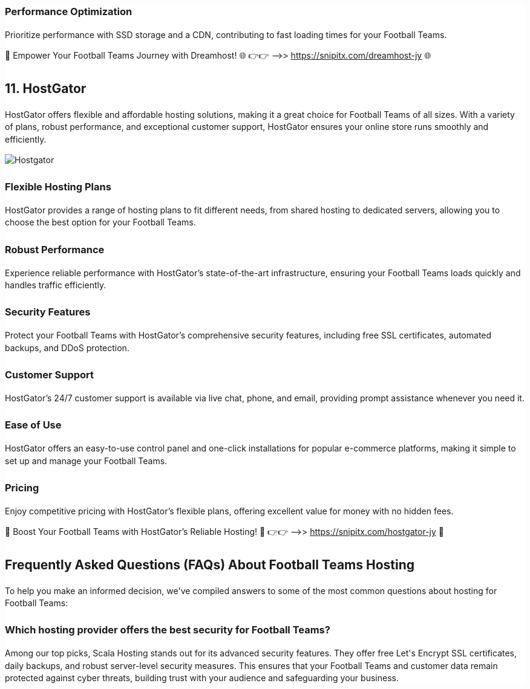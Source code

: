 ### Performance Optimization
Prioritize performance with SSD storage and a CDN, contributing to fast loading times for your Football Teams.

🚀 Empower Your Football Teams Journey with Dreamhost! 🌐
👉👉 -->> https://snipitx.com/dreamhost-jy 🌐

## 11. HostGator

HostGator offers flexible and affordable hosting solutions, making it a great choice for Football Teams of all sizes. With a variety of plans, robust performance, and exceptional customer support, HostGator ensures your online store runs smoothly and efficiently.

![Hostgator](https://i.imgur.com/SNC0dSu.jpeg "Hostgator Hosting")

### Flexible Hosting Plans
HostGator provides a range of hosting plans to fit different needs, from shared hosting to dedicated servers, allowing you to choose the best option for your Football Teams.

### Robust Performance
Experience reliable performance with HostGator’s state-of-the-art infrastructure, ensuring your Football Teams loads quickly and handles traffic efficiently.

### Security Features
Protect your Football Teams with HostGator’s comprehensive security features, including free SSL certificates, automated backups, and DDoS protection.

### Customer Support
HostGator’s 24/7 customer support is available via live chat, phone, and email, providing prompt assistance whenever you need it.

### Ease of Use
HostGator offers an easy-to-use control panel and one-click installations for popular e-commerce platforms, making it simple to set up and manage your Football Teams.

### Pricing
Enjoy competitive pricing with HostGator’s flexible plans, offering excellent value for money with no hidden fees.

🌟 Boost Your Football Teams with HostGator’s Reliable Hosting! 🚀
👉👉 -->> https://snipitx.com/hostgator-jy 🚀

## Frequently Asked Questions (FAQs) About Football Teams Hosting

To help you make an informed decision, we've compiled answers to some of the most common questions about hosting for Football Teams:

### Which hosting provider offers the best security for Football Teams? 
Among our top picks, Scala Hosting stands out for its advanced security features. They offer free Let's Encrypt SSL certificates, daily backups, and robust server-level security measures. This ensures that your Football Teams and customer data remain protected against cyber threats, building trust with your audience and safeguarding your business.
